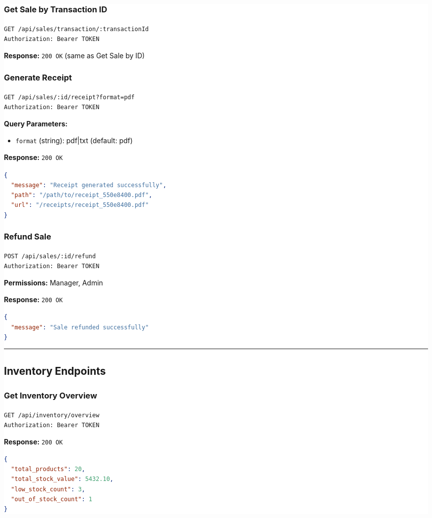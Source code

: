 ### Get Sale by Transaction ID

```http
GET /api/sales/transaction/:transactionId
Authorization: Bearer TOKEN
```

**Response:** `200 OK` (same as Get Sale by ID)

### Generate Receipt

```http
GET /api/sales/:id/receipt?format=pdf
Authorization: Bearer TOKEN
```

**Query Parameters:**
- `format` (string): pdf|txt (default: pdf)

**Response:** `200 OK`
```json
{
  "message": "Receipt generated successfully",
  "path": "/path/to/receipt_550e8400.pdf",
  "url": "/receipts/receipt_550e8400.pdf"
}
```

### Refund Sale

```http
POST /api/sales/:id/refund
Authorization: Bearer TOKEN
```

**Permissions:** Manager, Admin

**Response:** `200 OK`
```json
{
  "message": "Sale refunded successfully"
}
```

---

## Inventory Endpoints

### Get Inventory Overview

```http
GET /api/inventory/overview
Authorization: Bearer TOKEN
```

**Response:** `200 OK`
```json
{
  "total_products": 20,
  "total_stock_value": 5432.10,
  "low_stock_count": 3,
  "out_of_stock_count": 1
}
```
